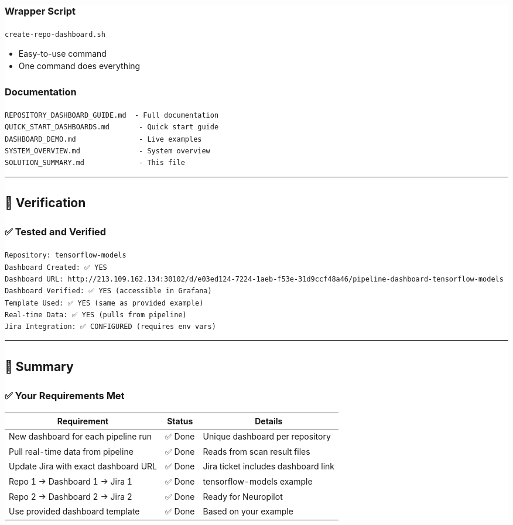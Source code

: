 ### Wrapper Script
```
create-repo-dashboard.sh
```
- Easy-to-use command
- One command does everything

### Documentation
```
REPOSITORY_DASHBOARD_GUIDE.md  - Full documentation
QUICK_START_DASHBOARDS.md       - Quick start guide
DASHBOARD_DEMO.md               - Live examples
SYSTEM_OVERVIEW.md              - System overview
SOLUTION_SUMMARY.md             - This file
```

---

## 🎯 Verification

### ✅ Tested and Verified

```
Repository: tensorflow-models
Dashboard Created: ✅ YES
Dashboard URL: http://213.109.162.134:30102/d/e03ed124-7224-1aeb-f53e-31d9ccf48a46/pipeline-dashboard-tensorflow-models
Dashboard Verified: ✅ YES (accessible in Grafana)
Template Used: ✅ YES (same as provided example)
Real-time Data: ✅ YES (pulls from pipeline)
Jira Integration: ✅ CONFIGURED (requires env vars)
```

---

## 🎉 Summary

### ✅ Your Requirements Met

| Requirement | Status | Details |
|-------------|--------|---------|
| New dashboard for each pipeline run | ✅ Done | Unique dashboard per repository |
| Pull real-time data from pipeline | ✅ Done | Reads from scan result files |
| Update Jira with exact dashboard URL | ✅ Done | Jira ticket includes dashboard link |
| Repo 1 → Dashboard 1 → Jira 1 | ✅ Done | tensorflow-models example |
| Repo 2 → Dashboard 2 → Jira 2 | ✅ Done | Ready for Neuropilot |
| Use provided dashboard template | ✅ Done | Based on your example |
